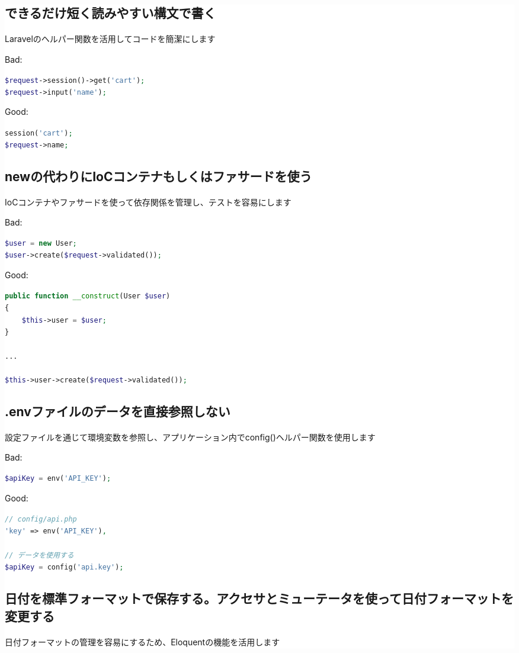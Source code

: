 ## できるだけ短く読みやすい構文で書く
Laravelのヘルパー関数を活用してコードを簡潔にします

Bad:
```php
$request->session()->get('cart');
$request->input('name');
```

Good:
```php
session('cart');
$request->name;
```

## newの代わりにIoCコンテナもしくはファサードを使う
IoCコンテナやファサードを使って依存関係を管理し、テストを容易にします

Bad:
```php
$user = new User;
$user->create($request->validated());
```

Good:
```php
public function __construct(User $user)
{
    $this->user = $user;
}

...

$this->user->create($request->validated());
```

## .envファイルのデータを直接参照しない
設定ファイルを通じて環境変数を参照し、アプリケーション内でconfig()ヘルパー関数を使用します

Bad:
```php
$apiKey = env('API_KEY');
```
Good:
```php
// config/api.php
'key' => env('API_KEY'),

// データを使用する
$apiKey = config('api.key');
```

## 日付を標準フォーマットで保存する。アクセサとミューテータを使って日付フォーマットを変更する
日付フォーマットの管理を容易にするため、Eloquentの機能を活用します
